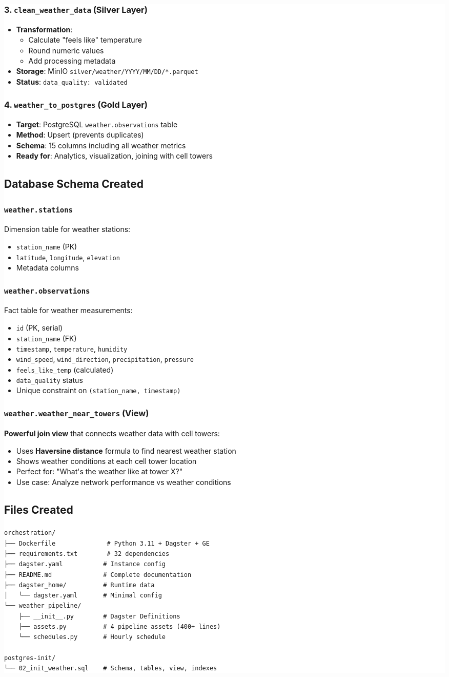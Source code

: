 ### 3. `clean_weather_data` (Silver Layer)
- **Transformation**: 
  - Calculate "feels like" temperature
  - Round numeric values
  - Add processing metadata
- **Storage**: MinIO `silver/weather/YYYY/MM/DD/*.parquet`
- **Status**: `data_quality: validated`

### 4. `weather_to_postgres` (Gold Layer)
- **Target**: PostgreSQL `weather.observations` table
- **Method**: Upsert (prevents duplicates)
- **Schema**: 15 columns including all weather metrics
- **Ready for**: Analytics, visualization, joining with cell towers

## Database Schema Created

### `weather.stations`
Dimension table for weather stations:
- `station_name` (PK)
- `latitude`, `longitude`, `elevation`
- Metadata columns

### `weather.observations`
Fact table for weather measurements:
- `id` (PK, serial)
- `station_name` (FK)
- `timestamp`, `temperature`, `humidity`
- `wind_speed`, `wind_direction`, `precipitation`, `pressure`
- `feels_like_temp` (calculated)
- `data_quality` status
- Unique constraint on `(station_name, timestamp)`

### `weather.weather_near_towers` (View)
**Powerful join view** that connects weather data with cell towers:
- Uses **Haversine distance** formula to find nearest weather station
- Shows weather conditions at each cell tower location
- Perfect for: "What's the weather like at tower X?"
- Use case: Analyze network performance vs weather conditions

## Files Created

```
orchestration/
├── Dockerfile              # Python 3.11 + Dagster + GE
├── requirements.txt        # 32 dependencies
├── dagster.yaml           # Instance config
├── README.md              # Complete documentation
├── dagster_home/          # Runtime data
│   └── dagster.yaml       # Minimal config
└── weather_pipeline/
    ├── __init__.py        # Dagster Definitions
    ├── assets.py          # 4 pipeline assets (400+ lines)
    └── schedules.py       # Hourly schedule

postgres-init/
└── 02_init_weather.sql    # Schema, tables, view, indexes
```
